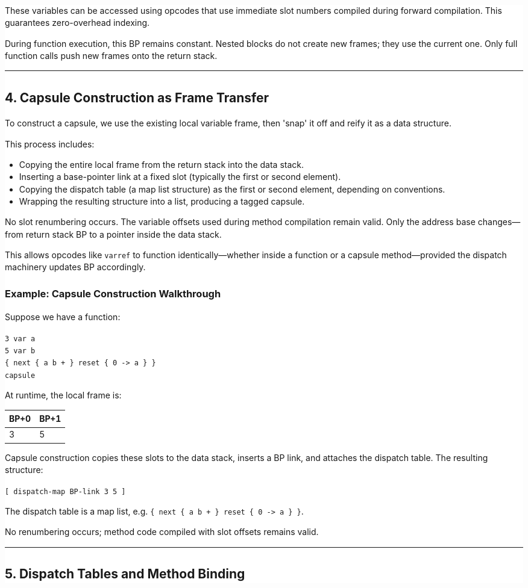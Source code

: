These variables can be accessed using opcodes that use immediate slot numbers compiled during forward compilation. This guarantees zero-overhead indexing.

During function execution, this BP remains constant. Nested blocks do not create new frames; they use the current one. Only full function calls push new frames onto the return stack.

---

## 4. Capsule Construction as Frame Transfer

To construct a capsule, we use the existing local variable frame, then 'snap' it off and reify it as a data structure.

This process includes:

- Copying the entire local frame from the return stack into the data stack.
- Inserting a base-pointer link at a fixed slot (typically the first or second element).
- Copying the dispatch table (a map list structure) as the first or second element, depending on conventions.
- Wrapping the resulting structure into a list, producing a tagged capsule.

No slot renumbering occurs. The variable offsets used during method compilation remain valid. Only the address base changes—from return stack BP to a pointer inside the data stack.

This allows opcodes like `varref` to function identically—whether inside a function or a capsule method—provided the dispatch machinery updates BP accordingly.

### Example: Capsule Construction Walkthrough

Suppose we have a function:

```
3 var a
5 var b
{ next { a b + } reset { 0 -> a } }
capsule
```

At runtime, the local frame is:

| BP+0 | BP+1 |
| ---- | ---- |
| 3    | 5    |

Capsule construction copies these slots to the data stack, inserts a BP link, and attaches the dispatch table. The resulting structure:

```
[ dispatch-map BP-link 3 5 ]
```

The dispatch table is a map list, e.g. `{ next { a b + } reset { 0 -> a } }`.

No renumbering occurs; method code compiled with slot offsets remains valid.

---

## 5. Dispatch Tables and Method Binding

